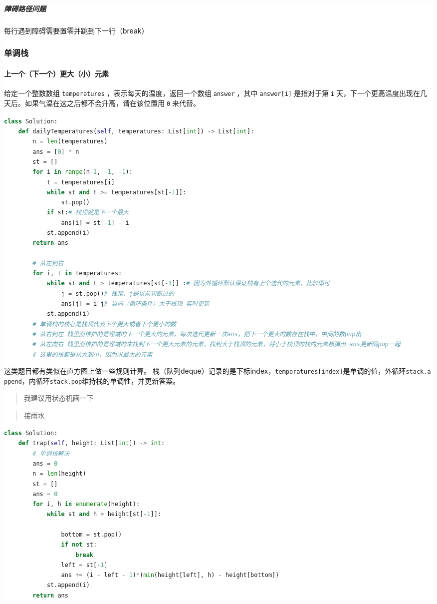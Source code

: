 ##### 障碍路径问题 
每行遇到障碍需要置零并跳到下一行（break）


### 单调栈

#### 上一个（下一个）更大（小）元素
给定一个整数数组 `temperatures` ，表示每天的温度，返回一个数组 `answer` ，其中 `answer[i]` 是指对于第 `i` 天，下一个更高温度出现在几天后。如果气温在这之后都不会升高，请在该位置用 `0` 来代替。

```python
class Solution:
    def dailyTemperatures(self, temperatures: List[int]) -> List[int]:
        n = len(temperatures)
        ans = [0] * n
        st = []
        for i in range(n-1, -1, -1):
	        t = temperatures[i]
            while st and t >= temperatures[st[-1]]:
                st.pop()
            if st:# 栈顶就是下一个最大
	            ans[i] = st[-1] - i
            st.append(i)
        return ans
        
        # 从左到右
        for i, t in temperatures:
	        while st and t > temperatures[st[-1]] :# 因为外循环默认保证栈有上个迭代的元素，比较即可
		        j = st.pop()# 栈顶，j是以前判断过的
		        ans[j] = i-j# 当前（循环条件）大于栈顶 实时更新
		    st.append(i)
		# 单调栈的核心是栈顶代表下个更大或者下个更小的数
		# 从右到左 栈里面维护的是递减的下一个更大的元素，每次迭代更新一次ans，把下一个更大的数存在栈中，中间的数pop出
		# 从左向右 栈里面维护的是递减的未找到下一个更大元素的元素，找到大于栈顶的元素，将小于栈顶的栈内元素都弹出 ans更新同pop一起
		# 这里的栈都是从大到小，因为求最大的元素
```

这类题目都有类似在直方图上做一些规则计算。
栈（队列deque）记录的是下标index，`temporatures[index]`是单调的值，外循环`stack.append`，内循环`stack.pop`维持栈的单调性，并更新答案。

> 我建议用状态机画一下

> 接雨水

```python
class Solution:
    def trap(self, height: List[int]) -> int:
        # 单调栈解决
        ans = 0
        n = len(height)
        st = []
        ans = 0
        for i, h in enumerate(height):
            while st and h > height[st[-1]]:
            
                bottom = st.pop()
                if not st:
                    break
                left = st[-1]
                ans += (i - left - 1)*(min(height[left], h) - height[bottom])
            st.append(i)
        return ans
```
